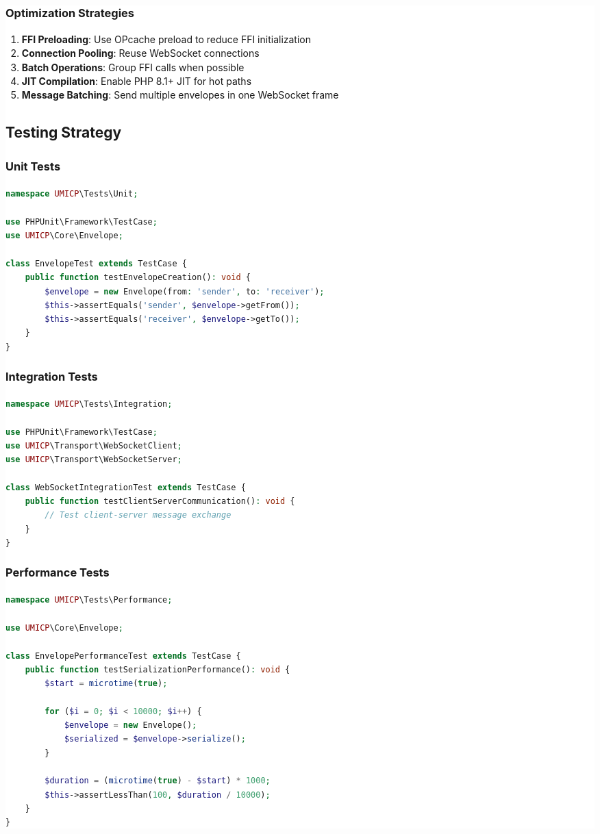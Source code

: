 
### Optimization Strategies

1. **FFI Preloading**: Use OPcache preload to reduce FFI initialization
2. **Connection Pooling**: Reuse WebSocket connections
3. **Batch Operations**: Group FFI calls when possible
4. **JIT Compilation**: Enable PHP 8.1+ JIT for hot paths
5. **Message Batching**: Send multiple envelopes in one WebSocket frame

## Testing Strategy

### Unit Tests

```php
namespace UMICP\Tests\Unit;

use PHPUnit\Framework\TestCase;
use UMICP\Core\Envelope;

class EnvelopeTest extends TestCase {
    public function testEnvelopeCreation(): void {
        $envelope = new Envelope(from: 'sender', to: 'receiver');
        $this->assertEquals('sender', $envelope->getFrom());
        $this->assertEquals('receiver', $envelope->getTo());
    }
}
```

### Integration Tests

```php
namespace UMICP\Tests\Integration;

use PHPUnit\Framework\TestCase;
use UMICP\Transport\WebSocketClient;
use UMICP\Transport\WebSocketServer;

class WebSocketIntegrationTest extends TestCase {
    public function testClientServerCommunication(): void {
        // Test client-server message exchange
    }
}
```

### Performance Tests

```php
namespace UMICP\Tests\Performance;

use UMICP\Core\Envelope;

class EnvelopePerformanceTest extends TestCase {
    public function testSerializationPerformance(): void {
        $start = microtime(true);
        
        for ($i = 0; $i < 10000; $i++) {
            $envelope = new Envelope();
            $serialized = $envelope->serialize();
        }
        
        $duration = (microtime(true) - $start) * 1000;
        $this->assertLessThan(100, $duration / 10000);
    }
}
```